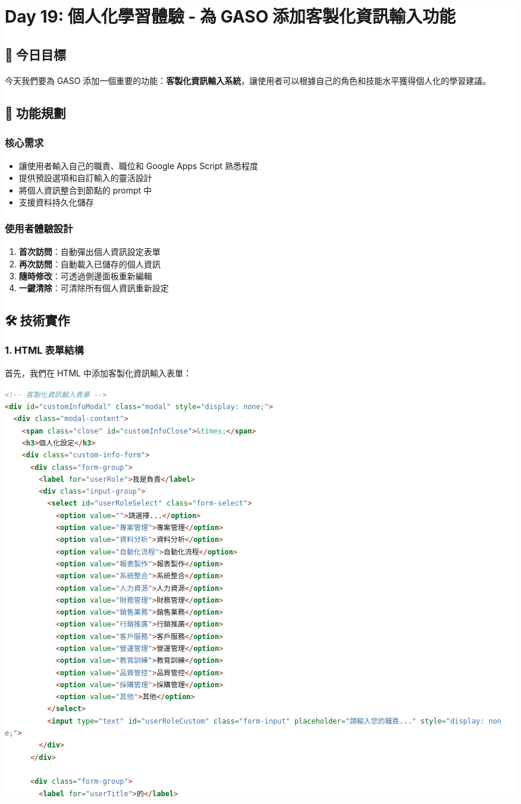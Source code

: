 # Day 19: 個人化學習體驗 - 為 GASO 添加客製化資訊輸入功能

## 🎯 今日目標

今天我們要為 GASO 添加一個重要的功能：**客製化資訊輸入系統**，讓使用者可以根據自己的角色和技能水平獲得個人化的學習建議。

## 🚀 功能規劃

### 核心需求
- 讓使用者輸入自己的職責、職位和 Google Apps Script 熟悉程度
- 提供預設選項和自訂輸入的靈活設計
- 將個人資訊整合到節點的 prompt 中
- 支援資料持久化儲存

### 使用者體驗設計
1. **首次訪問**：自動彈出個人資訊設定表單
2. **再次訪問**：自動載入已儲存的個人資訊
3. **隨時修改**：可透過側邊面板重新編輯
4. **一鍵清除**：可清除所有個人資訊重新設定

## 🛠️ 技術實作

### 1. HTML 表單結構

首先，我們在 HTML 中添加客製化資訊輸入表單：

```html
<!-- 客製化資訊輸入表單 -->
<div id="customInfoModal" class="modal" style="display: none;">
  <div class="modal-content">
    <span class="close" id="customInfoClose">&times;</span>
    <h3>個人化設定</h3>
    <div class="custom-info-form">
      <div class="form-group">
        <label for="userRole">我是負責</label>
        <div class="input-group">
          <select id="userRoleSelect" class="form-select">
            <option value="">請選擇...</option>
            <option value="專案管理">專案管理</option>
            <option value="資料分析">資料分析</option>
            <option value="自動化流程">自動化流程</option>
            <option value="報表製作">報表製作</option>
            <option value="系統整合">系統整合</option>
            <option value="人力資源">人力資源</option>
            <option value="財務管理">財務管理</option>
            <option value="銷售業務">銷售業務</option>
            <option value="行銷推廣">行銷推廣</option>
            <option value="客戶服務">客戶服務</option>
            <option value="營運管理">營運管理</option>
            <option value="教育訓練">教育訓練</option>
            <option value="品質管控">品質管控</option>
            <option value="採購管理">採購管理</option>
            <option value="其他">其他</option>
          </select>
          <input type="text" id="userRoleCustom" class="form-input" placeholder="請輸入您的職責..." style="display: none;">
        </div>
      </div>
      
      <div class="form-group">
        <label for="userTitle">的</label>
```